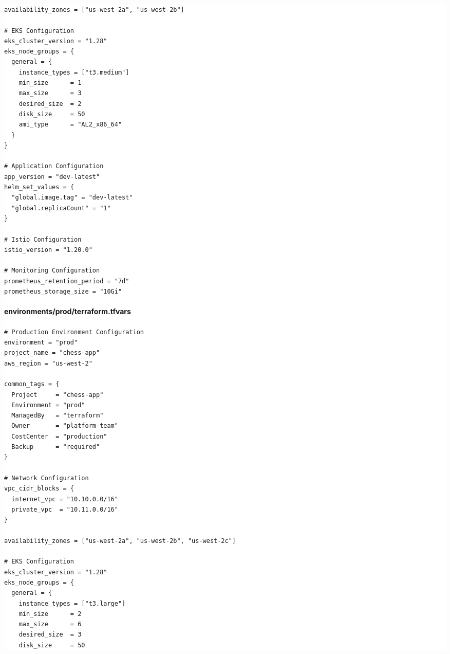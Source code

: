```hcl
availability_zones = ["us-west-2a", "us-west-2b"]

# EKS Configuration
eks_cluster_version = "1.28"
eks_node_groups = {
  general = {
    instance_types = ["t3.medium"]
    min_size      = 1
    max_size      = 3
    desired_size  = 2
    disk_size     = 50
    ami_type      = "AL2_x86_64"
  }
}

# Application Configuration
app_version = "dev-latest"
helm_set_values = {
  "global.image.tag" = "dev-latest"
  "global.replicaCount" = "1"
}

# Istio Configuration
istio_version = "1.20.0"

# Monitoring Configuration
prometheus_retention_period = "7d"
prometheus_storage_size = "10Gi"
```

#### environments/prod/terraform.tfvars
```hcl
# Production Environment Configuration
environment = "prod"
project_name = "chess-app"
aws_region = "us-west-2"

common_tags = {
  Project     = "chess-app"
  Environment = "prod"
  ManagedBy   = "terraform"
  Owner       = "platform-team"
  CostCenter  = "production"
  Backup      = "required"
}

# Network Configuration
vpc_cidr_blocks = {
  internet_vpc = "10.10.0.0/16"
  private_vpc  = "10.11.0.0/16"
}

availability_zones = ["us-west-2a", "us-west-2b", "us-west-2c"]

# EKS Configuration
eks_cluster_version = "1.28"
eks_node_groups = {
  general = {
    instance_types = ["t3.large"]
    min_size      = 2
    max_size      = 6
    desired_size  = 3
    disk_size     = 50
```